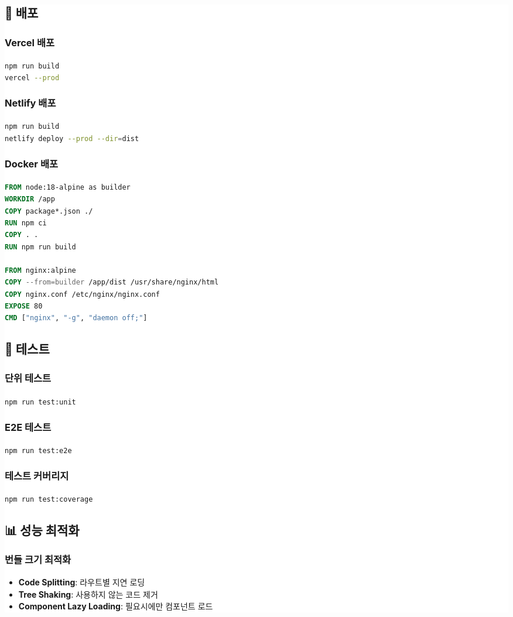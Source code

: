 ## 🚀 배포

### Vercel 배포
```bash
npm run build
vercel --prod
```

### Netlify 배포
```bash
npm run build
netlify deploy --prod --dir=dist
```

### Docker 배포
```dockerfile
FROM node:18-alpine as builder
WORKDIR /app
COPY package*.json ./
RUN npm ci
COPY . .
RUN npm run build

FROM nginx:alpine
COPY --from=builder /app/dist /usr/share/nginx/html
COPY nginx.conf /etc/nginx/nginx.conf
EXPOSE 80
CMD ["nginx", "-g", "daemon off;"]
```

## 🧪 테스트

### 단위 테스트
```bash
npm run test:unit
```

### E2E 테스트
```bash
npm run test:e2e
```

### 테스트 커버리지
```bash
npm run test:coverage
```

## 📊 성능 최적화

### 번들 크기 최적화
- **Code Splitting**: 라우트별 지연 로딩
- **Tree Shaking**: 사용하지 않는 코드 제거
- **Component Lazy Loading**: 필요시에만 컴포넌트 로드
